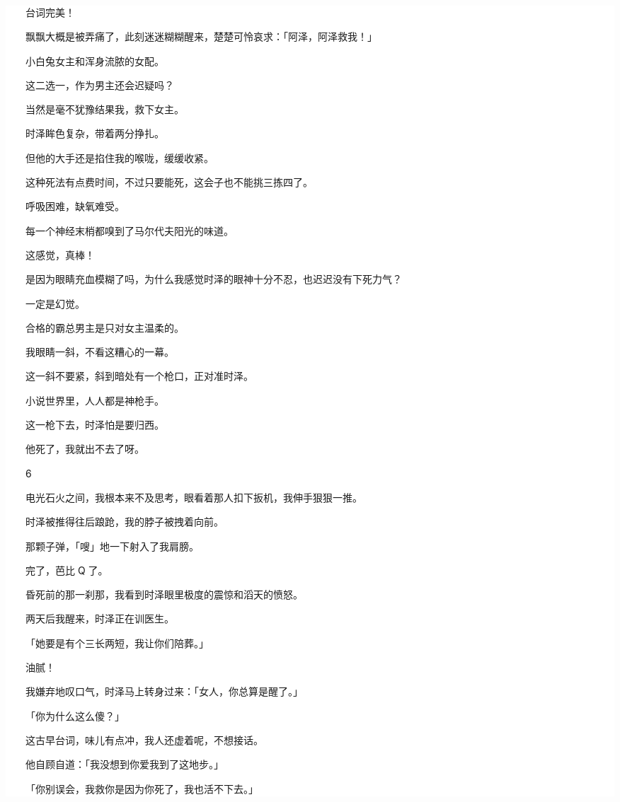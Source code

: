 &emsp;&emsp;台词完美！  
  
&emsp;&emsp;飘飘大概是被弄痛了，此刻迷迷糊糊醒来，楚楚可怜哀求：「阿泽，阿泽救我！」  
  
&emsp;&emsp;小白兔女主和浑身流脓的女配。  
  
&emsp;&emsp;这二选一，作为男主还会迟疑吗？  
  
&emsp;&emsp;当然是毫不犹豫结果我，救下女主。  
  
&emsp;&emsp;时泽眸色复杂，带着两分挣扎。  
  
&emsp;&emsp;但他的大手还是掐住我的喉咙，缓缓收紧。  
  
&emsp;&emsp;这种死法有点费时间，不过只要能死，这会子也不能挑三拣四了。  
  
&emsp;&emsp;呼吸困难，缺氧难受。  
  
&emsp;&emsp;每一个神经末梢都嗅到了马尔代夫阳光的味道。  
  
&emsp;&emsp;这感觉，真棒！  
  
&emsp;&emsp;是因为眼睛充血模糊了吗，为什么我感觉时泽的眼神十分不忍，也迟迟没有下死力气？  
  
&emsp;&emsp;一定是幻觉。  
  
&emsp;&emsp;合格的霸总男主是只对女主温柔的。  
  
&emsp;&emsp;我眼睛一斜，不看这糟心的一幕。  
  
&emsp;&emsp;这一斜不要紧，斜到暗处有一个枪口，正对准时泽。  
  
&emsp;&emsp;小说世界里，人人都是神枪手。  
  
&emsp;&emsp;这一枪下去，时泽怕是要归西。  
  
&emsp;&emsp;他死了，我就出不去了呀。  
  
&emsp;&emsp;6  
  
&emsp;&emsp;电光石火之间，我根本来不及思考，眼看着那人扣下扳机，我伸手狠狠一推。  
  
&emsp;&emsp;时泽被推得往后踉跄，我的脖子被拽着向前。  
  
&emsp;&emsp;那颗子弹，「嗖」地一下射入了我肩膀。  
  
&emsp;&emsp;完了，芭比 Q 了。  
  
&emsp;&emsp;昏死前的那一刹那，我看到时泽眼里极度的震惊和滔天的愤怒。  
  
&emsp;&emsp;两天后我醒来，时泽正在训医生。  
  
&emsp;&emsp;「她要是有个三长两短，我让你们陪葬。」  
  
&emsp;&emsp;油腻！  
  
&emsp;&emsp;我嫌弃地叹口气，时泽马上转身过来：「女人，你总算是醒了。」  
  
&emsp;&emsp;「你为什么这么傻？」  
  
&emsp;&emsp;这古早台词，味儿有点冲，我人还虚着呢，不想接话。  
  
&emsp;&emsp;他自顾自道：「我没想到你爱我到了这地步。」  
  
&emsp;&emsp;「你别误会，我救你是因为你死了，我也活不下去。」  
  